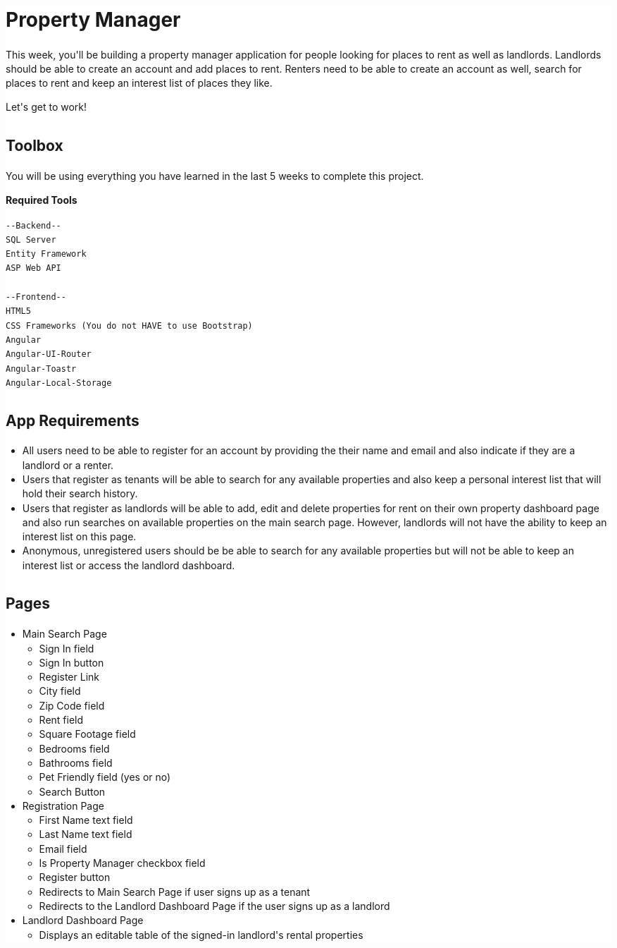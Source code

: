 # Property Manager

This week, you'll be building a property manager application for people looking for places to rent as well as landlords. Landlords should be able to create an account and add places to rent. Renters need to be able to create an account as well, search for places to rent and keep an interest list of places they like.

Let's get to work!

## Toolbox
You will be using everything you have learned in the last 5 weeks to complete this project. 

**Required Tools**
```
--Backend--
SQL Server
Entity Framework
ASP Web API

--Frontend--
HTML5
CSS Frameworks (You do not HAVE to use Bootstrap)
Angular
Angular-UI-Router
Angular-Toastr
Angular-Local-Storage
```

## App Requirements
- All users need to be able to register for an account by providing the their name and email and also indicate if they are a landlord or a renter.
- Users that register as tenants will be able to search for any available properties and also keep a personal interest list that will hold their search history.
- Users that register as landlords will be able to add, edit and delete properties for rent on their own property dashboard page and also run searches on available properties on the main search page. However, landlords will not have the ability to keep an interest list on this page.
- Anonymous, unregistered users should be be able to search for any available properties but will not be able to keep an interest list or access the landlord dashboard.

## Pages
- Main Search Page
	- Sign In field
	- Sign In button
	- Register Link
	- City field
	- Zip Code field
	- Rent field
	- Square Footage field
	- Bedrooms field
	- Bathrooms field
	- Pet Friendly field (yes or no)
	- Search Button
- Registration Page
	- First Name text field
	- Last Name text field
	- Email field
	- Is Property Manager checkbox field
	- Register button
	- Redirects to Main Search Page if user signs up as a tenant
	- Redirects to the Landlord Dashboard Page if the user signs up as a landlord
- Landlord Dashboard Page
	- Displays an editable table of the signed-in landlord's rental properties